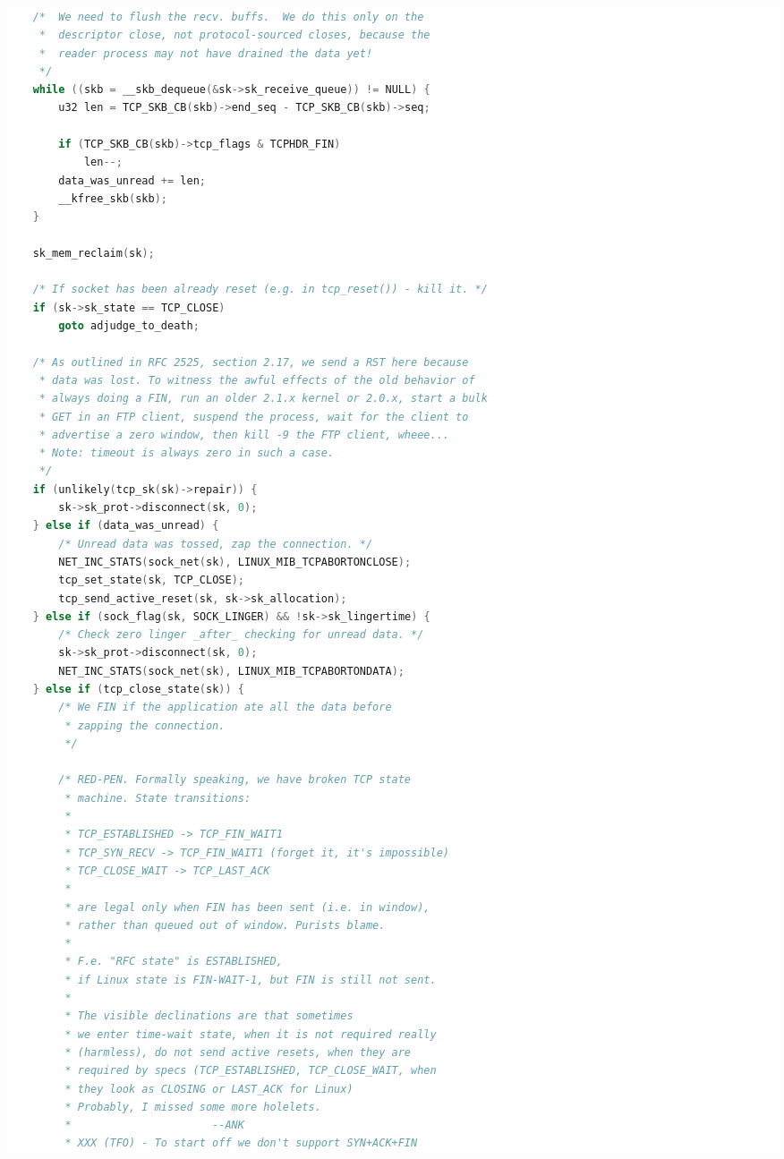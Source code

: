 ```c
	/*  We need to flush the recv. buffs.  We do this only on the
	 *  descriptor close, not protocol-sourced closes, because the
	 *  reader process may not have drained the data yet!
	 */
	while ((skb = __skb_dequeue(&sk->sk_receive_queue)) != NULL) {
		u32 len = TCP_SKB_CB(skb)->end_seq - TCP_SKB_CB(skb)->seq;

		if (TCP_SKB_CB(skb)->tcp_flags & TCPHDR_FIN)
			len--;
		data_was_unread += len;
		__kfree_skb(skb);
	}

	sk_mem_reclaim(sk);

	/* If socket has been already reset (e.g. in tcp_reset()) - kill it. */
	if (sk->sk_state == TCP_CLOSE)
		goto adjudge_to_death;

	/* As outlined in RFC 2525, section 2.17, we send a RST here because
	 * data was lost. To witness the awful effects of the old behavior of
	 * always doing a FIN, run an older 2.1.x kernel or 2.0.x, start a bulk
	 * GET in an FTP client, suspend the process, wait for the client to
	 * advertise a zero window, then kill -9 the FTP client, wheee...
	 * Note: timeout is always zero in such a case.
	 */
	if (unlikely(tcp_sk(sk)->repair)) {
		sk->sk_prot->disconnect(sk, 0);
	} else if (data_was_unread) {
		/* Unread data was tossed, zap the connection. */
		NET_INC_STATS(sock_net(sk), LINUX_MIB_TCPABORTONCLOSE);
		tcp_set_state(sk, TCP_CLOSE);
		tcp_send_active_reset(sk, sk->sk_allocation);
	} else if (sock_flag(sk, SOCK_LINGER) && !sk->sk_lingertime) {
		/* Check zero linger _after_ checking for unread data. */
		sk->sk_prot->disconnect(sk, 0);
		NET_INC_STATS(sock_net(sk), LINUX_MIB_TCPABORTONDATA);
	} else if (tcp_close_state(sk)) {
		/* We FIN if the application ate all the data before
		 * zapping the connection.
		 */

		/* RED-PEN. Formally speaking, we have broken TCP state
		 * machine. State transitions:
		 *
		 * TCP_ESTABLISHED -> TCP_FIN_WAIT1
		 * TCP_SYN_RECV	-> TCP_FIN_WAIT1 (forget it, it's impossible)
		 * TCP_CLOSE_WAIT -> TCP_LAST_ACK
		 *
		 * are legal only when FIN has been sent (i.e. in window),
		 * rather than queued out of window. Purists blame.
		 *
		 * F.e. "RFC state" is ESTABLISHED,
		 * if Linux state is FIN-WAIT-1, but FIN is still not sent.
		 *
		 * The visible declinations are that sometimes
		 * we enter time-wait state, when it is not required really
		 * (harmless), do not send active resets, when they are
		 * required by specs (TCP_ESTABLISHED, TCP_CLOSE_WAIT, when
		 * they look as CLOSING or LAST_ACK for Linux)
		 * Probably, I missed some more holelets.
		 * 						--ANK
		 * XXX (TFO) - To start off we don't support SYN+ACK+FIN
```